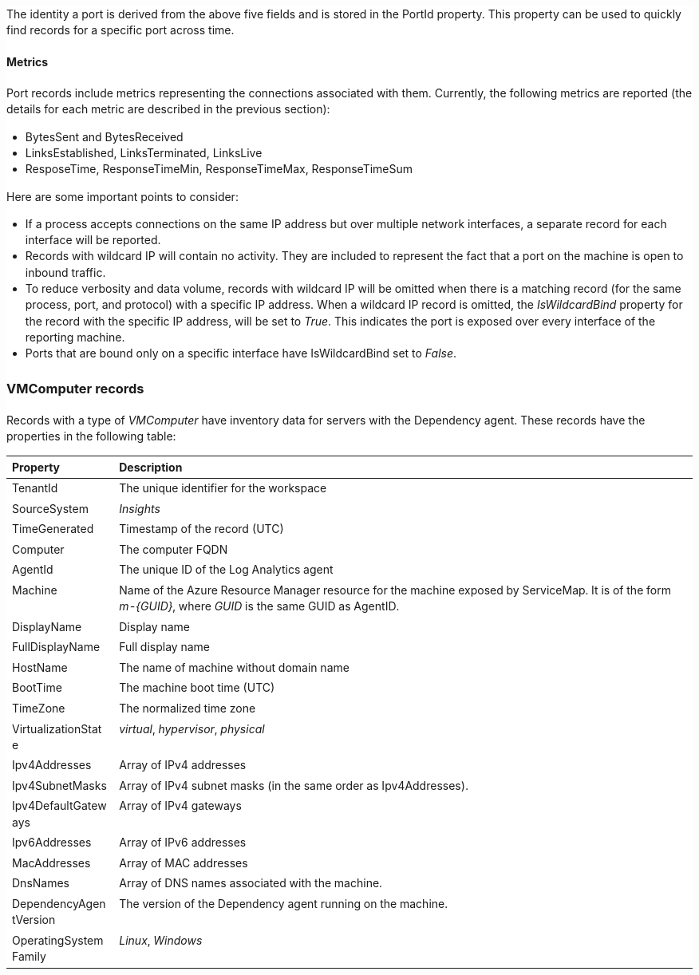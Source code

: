 The identity a port is derived from the above five fields and is stored in the PortId  property. This property can be used to quickly find records for a specific port across time. 

#### Metrics 

Port records include metrics representing the connections associated with them. Currently, the following metrics are reported (the details for each metric are described in the previous section): 

- BytesSent and BytesReceived 
- LinksEstablished, LinksTerminated, LinksLive 
- ResposeTime, ResponseTimeMin, ResponseTimeMax, ResponseTimeSum 

Here are some important points to consider:

- If a process accepts connections on the same IP address but over multiple network interfaces, a separate record for each interface will be reported.  
- Records with wildcard IP will contain no activity. They are included to represent the fact that a port on the machine is open to inbound traffic. 
- To reduce verbosity and data volume, records with wildcard IP will be omitted when there is a matching record (for the same process, port, and protocol) with a specific IP address. When a wildcard IP record is omitted, the *IsWildcardBind* property for the record with the specific IP address, will be set to *True*.  This indicates the port is exposed over every interface of the reporting machine. 
- Ports that are bound only on a specific interface have IsWildcardBind set to *False*. 

### VMComputer records

Records with a type of *VMComputer* have inventory data for servers with the Dependency agent. These records have the properties in the following table:

| Property | Description |
|:--|:--|
|TenantId | The unique identifier for the workspace |
|SourceSystem | *Insights* | 
|TimeGenerated | Timestamp of the record (UTC) |
|Computer | The computer FQDN | 
|AgentId | The unique ID of the Log Analytics agent |
|Machine | Name of the Azure Resource Manager resource for the machine exposed by ServiceMap. It is of the form *m-{GUID}*, where *GUID* is the same GUID as AgentID. | 
|DisplayName | Display name | 
|FullDisplayName | Full display name | 
|HostName | The name of machine without domain name |
|BootTime | The machine boot time (UTC) |
|TimeZone | The normalized time zone |
|VirtualizationState | *virtual*, *hypervisor*, *physical* |
|Ipv4Addresses | Array of IPv4 addresses | 
|Ipv4SubnetMasks | Array of IPv4 subnet masks (in the same order as Ipv4Addresses). |
|Ipv4DefaultGateways | Array of IPv4 gateways | 
|Ipv6Addresses | Array of IPv6 addresses | 
|MacAddresses | Array of MAC addresses | 
|DnsNames | Array of DNS names associated with the machine. |
|DependencyAgentVersion | The version of the Dependency agent running on the machine. | 
|OperatingSystemFamily | *Linux*, *Windows* |